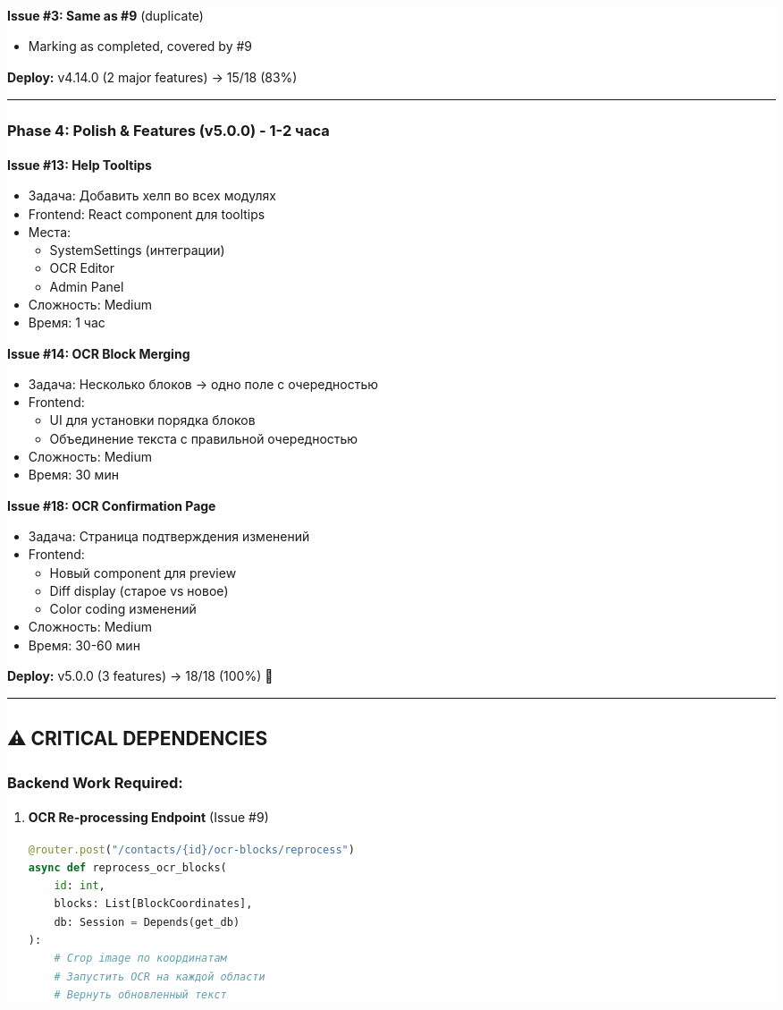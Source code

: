 **Issue #3: Same as #9** (duplicate)
- Marking as completed, covered by #9

**Deploy:** v4.14.0 (2 major features) → 15/18 (83%)

---

### Phase 4: Polish & Features (v5.0.0) - 1-2 часа

**Issue #13: Help Tooltips**
- Задача: Добавить хелп во всех модулях
- Frontend: React component для tooltips
- Места:
  * SystemSettings (интеграции)
  * OCR Editor
  * Admin Panel
- Сложность: Medium
- Время: 1 час

**Issue #14: OCR Block Merging**
- Задача: Несколько блоков → одно поле с очередностью
- Frontend:
  * UI для установки порядка блоков
  * Объединение текста с правильной очередностью
- Сложность: Medium
- Время: 30 мин

**Issue #18: OCR Confirmation Page**
- Задача: Страница подтверждения изменений
- Frontend:
  * Новый component для preview
  * Diff display (старое vs новое)
  * Color coding изменений
- Сложность: Medium
- Время: 30-60 мин

**Deploy:** v5.0.0 (3 features) → 18/18 (100%) 🎉

---

## ⚠️ CRITICAL DEPENDENCIES

### Backend Work Required:

1. **OCR Re-processing Endpoint** (Issue #9)
   ```python
   @router.post("/contacts/{id}/ocr-blocks/reprocess")
   async def reprocess_ocr_blocks(
       id: int,
       blocks: List[BlockCoordinates],
       db: Session = Depends(get_db)
   ):
       # Crop image по координатам
       # Запустить OCR на каждой области
       # Вернуть обновленный текст
   ```
